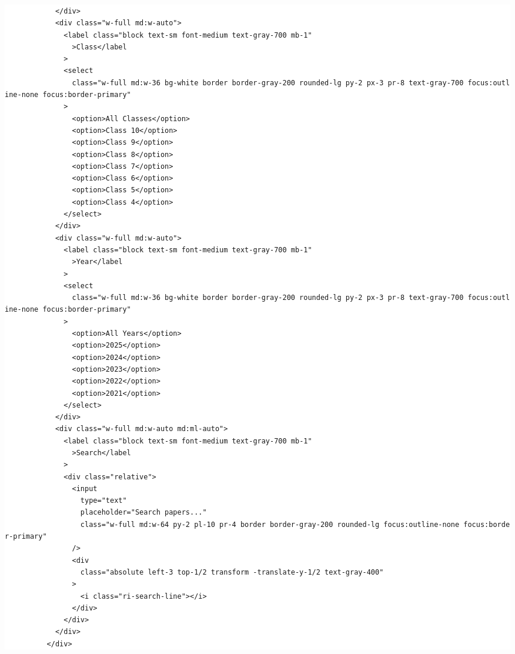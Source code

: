                 </div>
                <div class="w-full md:w-auto">
                  <label class="block text-sm font-medium text-gray-700 mb-1"
                    >Class</label
                  >
                  <select
                    class="w-full md:w-36 bg-white border border-gray-200 rounded-lg py-2 px-3 pr-8 text-gray-700 focus:outline-none focus:border-primary"
                  >
                    <option>All Classes</option>
                    <option>Class 10</option>
                    <option>Class 9</option>
                    <option>Class 8</option>
                    <option>Class 7</option>
                    <option>Class 6</option>
                    <option>Class 5</option>
                    <option>Class 4</option>
                  </select>
                </div>
                <div class="w-full md:w-auto">
                  <label class="block text-sm font-medium text-gray-700 mb-1"
                    >Year</label
                  >
                  <select
                    class="w-full md:w-36 bg-white border border-gray-200 rounded-lg py-2 px-3 pr-8 text-gray-700 focus:outline-none focus:border-primary"
                  >
                    <option>All Years</option>
                    <option>2025</option>
                    <option>2024</option>
                    <option>2023</option>
                    <option>2022</option>
                    <option>2021</option>
                  </select>
                </div>
                <div class="w-full md:w-auto md:ml-auto">
                  <label class="block text-sm font-medium text-gray-700 mb-1"
                    >Search</label
                  >
                  <div class="relative">
                    <input
                      type="text"
                      placeholder="Search papers..."
                      class="w-full md:w-64 py-2 pl-10 pr-4 border border-gray-200 rounded-lg focus:outline-none focus:border-primary"
                    />
                    <div
                      class="absolute left-3 top-1/2 transform -translate-y-1/2 text-gray-400"
                    >
                      <i class="ri-search-line"></i>
                    </div>
                  </div>
                </div>
              </div>
